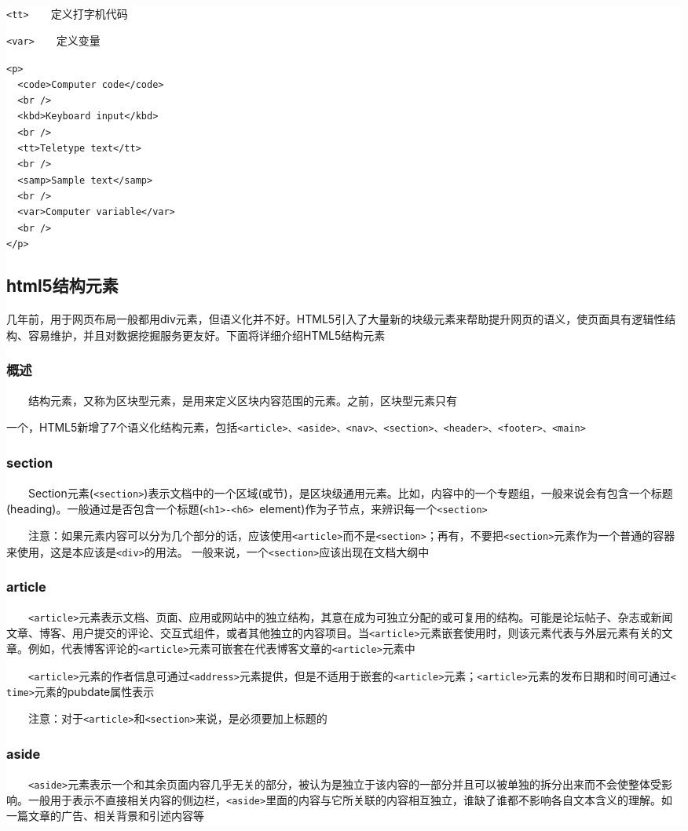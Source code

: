 `<tt>`  定义打字机代码

`<var>`  定义变量

```
<p>
  <code>Computer code</code>
  <br />
  <kbd>Keyboard input</kbd>
  <br />
  <tt>Teletype text</tt>
  <br />
  <samp>Sample text</samp>
  <br />
  <var>Computer variable</var>
  <br />
</p>
```

## html5结构元素

几年前，用于网页布局一般都用div元素，但语义化并不好。HTML5引入了大量新的块级元素来帮助提升网页的语义，使页面具有逻辑性结构、容易维护，并且对数据挖掘服务更友好。下面将详细介绍HTML5结构元素

 

### 概述

  结构元素，又称为区块型元素，是用来定义区块内容范围的元素。之前，区块型元素只有<div>一个，HTML5新增了7个语义化结构元素，包括`<article>、<aside>、<nav>、<section>、<header>、<footer>、<main>`

 

### section

  Section元素(`<section>`)表示文档中的一个区域(或节)，是区块级通用元素。比如，内容中的一个专题组，一般来说会有包含一个标题(heading)。一般通过是否包含一个标题(`<h1>-<h6> `element)作为子节点，来辨识每一个`<section>`

  注意：如果元素内容可以分为几个部分的话，应该使用`<article>`而不是`<section>`；再有，不要把`<section>`元素作为一个普通的容器来使用，这是本应该是`<div>`的用法。 一般来说，一个`<section>`应该出现在文档大纲中

 

### article

  `<article>`元素表示文档、页面、应用或网站中的独立结构，其意在成为可独立分配的或可复用的结构。可能是论坛帖子、杂志或新闻文章、博客、用户提交的评论、交互式组件，或者其他独立的内容项目。当`<article>`元素嵌套使用时，则该元素代表与外层元素有关的文章。例如，代表博客评论的`<article>`元素可嵌套在代表博客文章的`<article>`元素中

  `<article>`元素的作者信息可通过`<address>`元素提供，但是不适用于嵌套的`<article>`元素；`<article>`元素的发布日期和时间可通过`<time>`元素的pubdate属性表示

  注意：对于`<article>`和`<section>`来说，是必须要加上标题的

 

### aside

  `<aside>`元素表示一个和其余页面内容几乎无关的部分，被认为是独立于该内容的一部分并且可以被单独的拆分出来而不会使整体受影响。一般用于表示不直接相关内容的侧边栏，`<aside>`里面的内容与它所关联的内容相互独立，谁缺了谁都不影响各自文本含义的理解。如一篇文章的广告、相关背景和引述内容等
